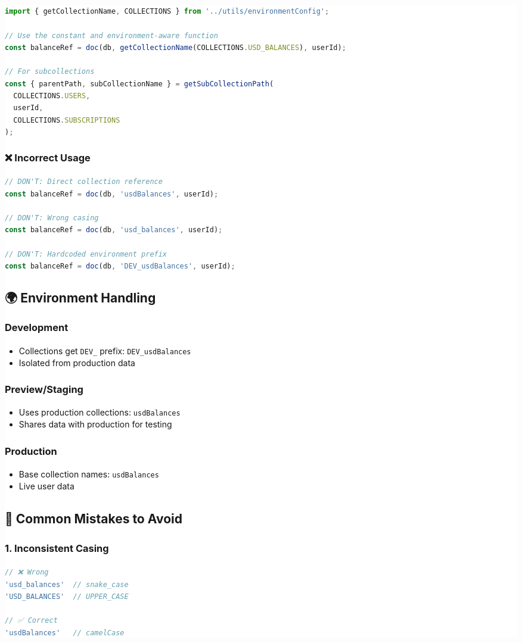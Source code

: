 ```typescript
import { getCollectionName, COLLECTIONS } from '../utils/environmentConfig';

// Use the constant and environment-aware function
const balanceRef = doc(db, getCollectionName(COLLECTIONS.USD_BALANCES), userId);

// For subcollections
const { parentPath, subCollectionName } = getSubCollectionPath(
  COLLECTIONS.USERS, 
  userId, 
  COLLECTIONS.SUBSCRIPTIONS
);
```

### ❌ Incorrect Usage

```typescript
// DON'T: Direct collection reference
const balanceRef = doc(db, 'usdBalances', userId);

// DON'T: Wrong casing
const balanceRef = doc(db, 'usd_balances', userId);

// DON'T: Hardcoded environment prefix
const balanceRef = doc(db, 'DEV_usdBalances', userId);
```

## 🌍 Environment Handling

### Development
- Collections get `DEV_` prefix: `DEV_usdBalances`
- Isolated from production data

### Preview/Staging
- Uses production collections: `usdBalances`
- Shares data with production for testing

### Production
- Base collection names: `usdBalances`
- Live user data

## 🚨 Common Mistakes to Avoid

### 1. **Inconsistent Casing**
```typescript
// ❌ Wrong
'usd_balances'  // snake_case
'USD_BALANCES'  // UPPER_CASE

// ✅ Correct
'usdBalances'   // camelCase
```
